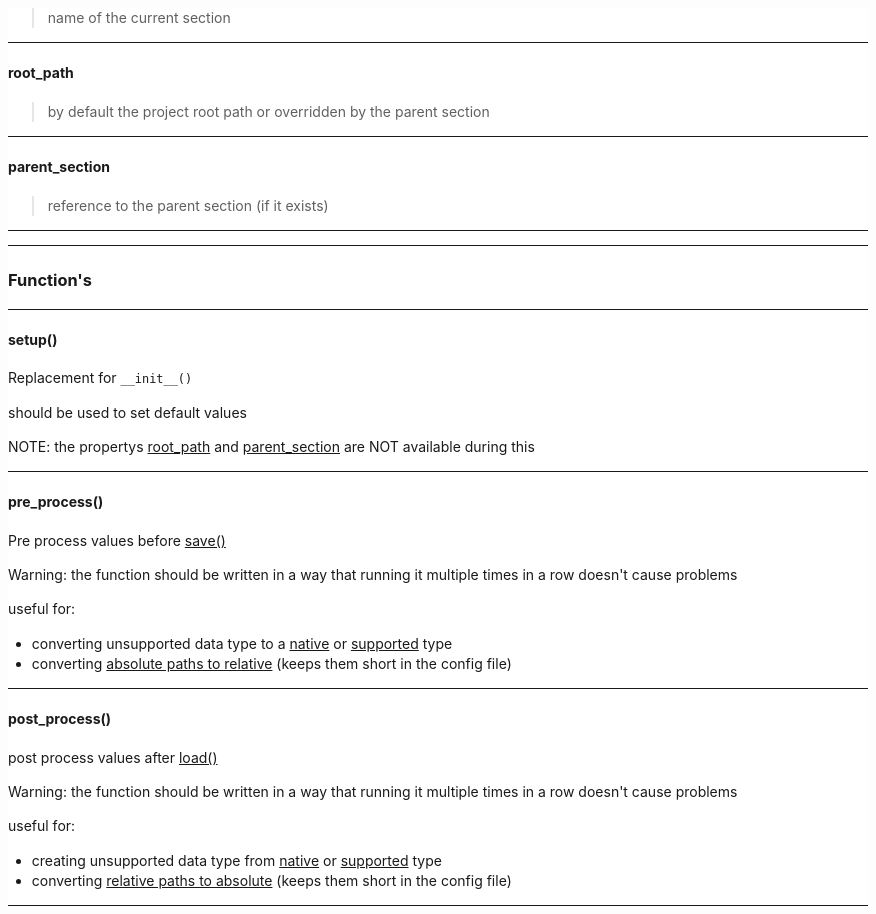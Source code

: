 > name of the current section

---

#### root_path

> by default the project root path or overridden by the parent section

---

#### parent_section

> reference to the parent section (if it exists)

---
---

### Function's

---

#### setup()

Replacement for `__init__()`

should be used to set default values

NOTE: the propertys [root_path](#root_path) and [parent_section](#parent_section) are NOT available during this

---

#### pre_process()

Pre process values before [save()](#save)

Warning: the function should be written in a way that running it multiple times in a row doesn't cause problems

useful for:

- converting unsupported data type to a [native](#native) or [supported](#supported) type
- converting [absolute paths to relative](#make_relative_to_rootpath) (keeps them short in the config file)

---

#### post_process()

post process values after [load()](#load)

Warning: the function should be written in a way that running it multiple times in a row doesn't cause problems

useful for:

- creating unsupported data type from [native](#native) or [supported](#supported) type
- converting [relative paths to absolute](#make_absolute_to_rootpath-bool) (keeps them short in the config file)

---